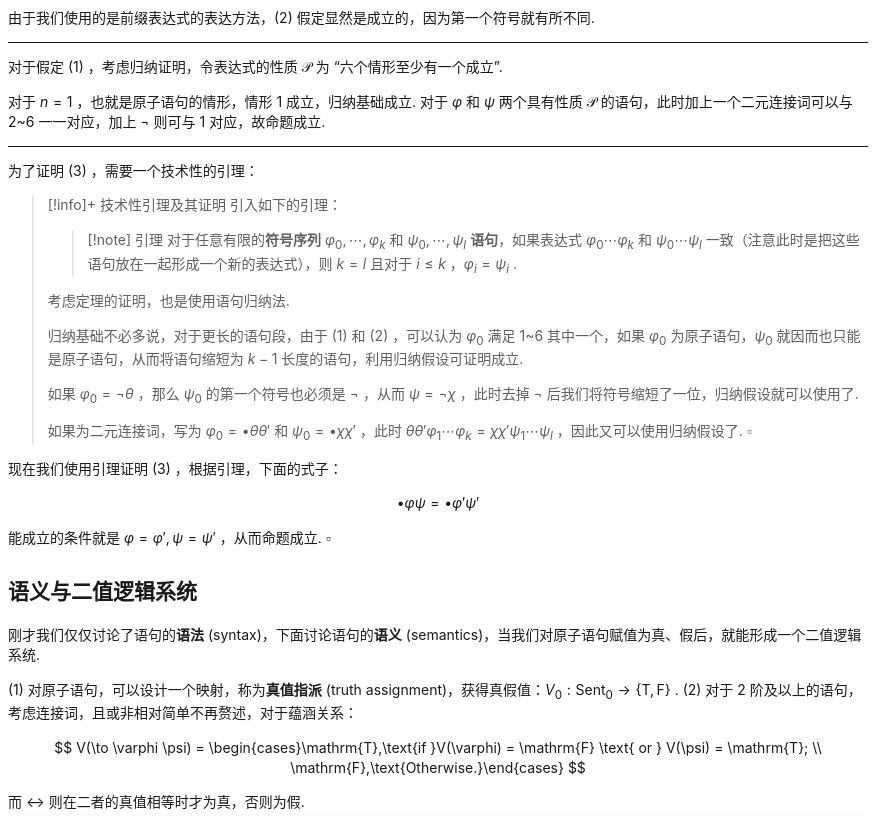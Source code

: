 由于我们使用的是前缀表达式的表达方法，(2) 假定显然是成立的，因为第一个符号就有所不同.

---

对于假定 (1) ，考虑归纳证明，令表达式的性质 $\mathcal{P}$ 为 “六个情形至少有一个成立”.

对于 $n=1$ ，也就是原子语句的情形，情形 1 成立，归纳基础成立. 对于 $\varphi$ 和 $\psi$ 两个具有性质 $\mathcal{P}$ 的语句，此时加上一个二元连接词可以与 2~6 一一对应，加上 $\neg$ 则可与 1 对应，故命题成立.

---

为了证明 (3) ，需要一个技术性的引理：

> [!info]+ 技术性引理及其证明
> 引入如下的引理：
>
> > [!note] 引理
> > 对于任意有限的**符号序列** $\varphi_0,\cdots,\varphi_k$ 和 $\psi_0,\cdots,\psi_l$ **语句**，如果表达式 $\varphi_0\cdots \varphi_k$ 和 $\psi_0\cdots \psi_l$ 一致（注意此时是把这些语句放在一起形成一个新的表达式），则 $k=l$ 且对于 $i\leqslant k$ ，$\varphi_i = \psi_i$ .
>
> 考虑定理的证明，也是使用语句归纳法.
>
> 归纳基础不必多说，对于更长的语句段，由于 (1) 和 (2) ，可以认为 $\varphi_0$ 满足 1~6 其中一个，如果 $\varphi_0$ 为原子语句，$\psi_0$ 就因而也只能是原子语句，从而将语句缩短为 $k-1$ 长度的语句，利用归纳假设可证明成立.
>
> 如果 $\varphi_0 = \neg \theta$ ，那么 $\psi_0$ 的第一个符号也必须是 $\neg$ ，从而 $\psi = \neg \chi$ ，此时去掉 $\neg$ 后我们将符号缩短了一位，归纳假设就可以使用了.
>
> 如果为二元连接词，写为 $\varphi_0 = \bullet \theta \theta'$ 和 $\psi_0 = \bullet \chi \chi'$ ，此时 $\theta \theta' \varphi_1 \cdots \varphi_k = \chi \chi' \psi_1\cdots \psi_l$ ，因此又可以使用归纳假设了. $\square$

现在我们使用引理证明 (3) ，根据引理，下面的式子：

$$
\bullet \varphi \psi = \bullet \varphi' \psi'
$$

能成立的条件就是 $\varphi = \varphi', \psi = \psi'$ ，从而命题成立. $\square$

## 语义与二值逻辑系统

刚才我们仅仅讨论了语句的**语法** (syntax)，下面讨论语句的**语义** (semantics)，当我们对原子语句赋值为真、假后，就能形成一个二值逻辑系统.

(1) 对原子语句，可以设计一个映射，称为**真值指派** (truth assignment)，获得真假值：$V_0: \mathrm{Sent}_0 \to \left\lbrace \mathrm{T},\mathrm{F} \right\rbrace$ .
(2) 对于 2 阶及以上的语句，考虑连接词，且或非相对简单不再赘述，对于蕴涵关系：

$$
V(\to \varphi \psi) =
\begin{cases}\mathrm{T},\text{if }V(\varphi) = \mathrm{F} \text{ or } V(\psi) = \mathrm{T};  \\
\mathrm{F},\text{Otherwise.}\end{cases}
$$

而 $\leftrightarrow$ 则在二者的真值相等时才为真，否则为假.
